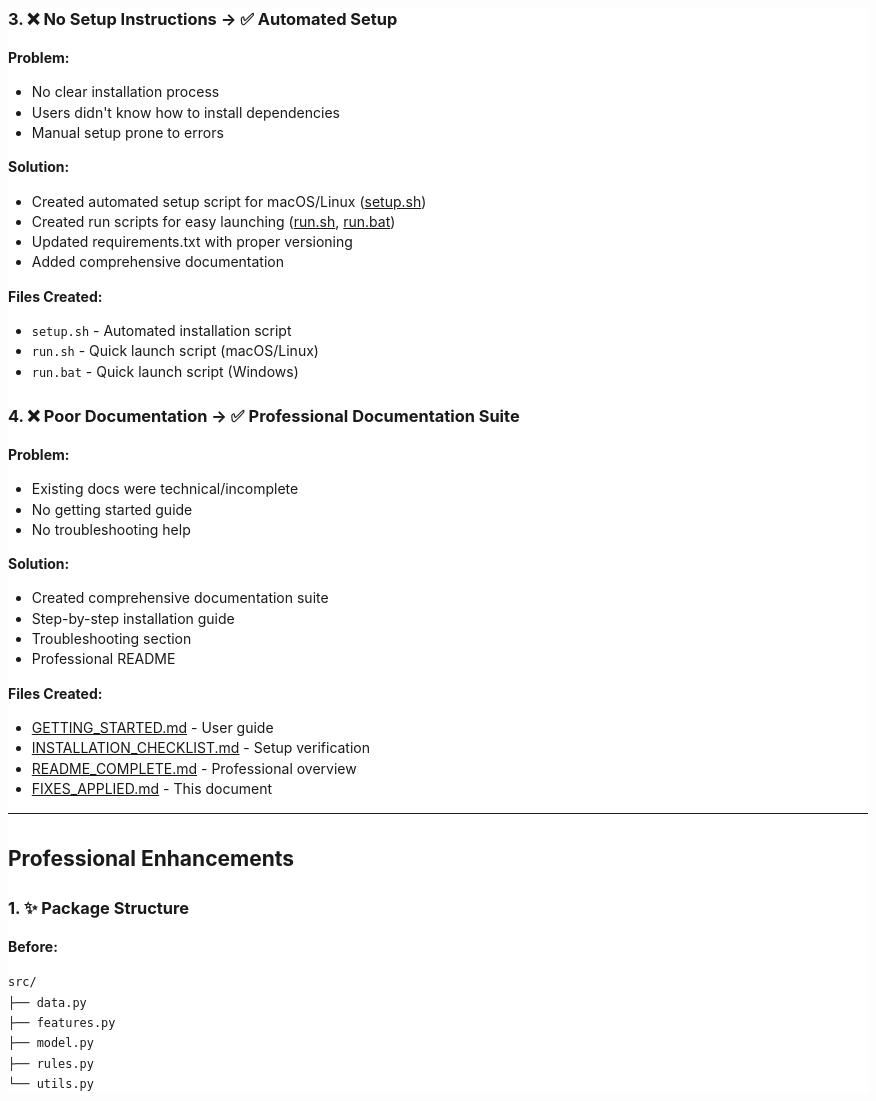 ### 3. ❌ **No Setup Instructions** → ✅ **Automated Setup**

**Problem:**
- No clear installation process
- Users didn't know how to install dependencies
- Manual setup prone to errors

**Solution:**
- Created automated setup script for macOS/Linux ([setup.sh](setup.sh))
- Created run scripts for easy launching ([run.sh](run.sh), [run.bat](run.bat))
- Updated requirements.txt with proper versioning
- Added comprehensive documentation

**Files Created:**
- `setup.sh` - Automated installation script
- `run.sh` - Quick launch script (macOS/Linux)
- `run.bat` - Quick launch script (Windows)

### 4. ❌ **Poor Documentation** → ✅ **Professional Documentation Suite**

**Problem:**
- Existing docs were technical/incomplete
- No getting started guide
- No troubleshooting help

**Solution:**
- Created comprehensive documentation suite
- Step-by-step installation guide
- Troubleshooting section
- Professional README

**Files Created:**
- [GETTING_STARTED.md](GETTING_STARTED.md) - User guide
- [INSTALLATION_CHECKLIST.md](INSTALLATION_CHECKLIST.md) - Setup verification
- [README_COMPLETE.md](README_COMPLETE.md) - Professional overview
- [FIXES_APPLIED.md](FIXES_APPLIED.md) - This document

---

## Professional Enhancements

### 1. ✨ **Package Structure**

**Before:**
```
src/
├── data.py
├── features.py
├── model.py
├── rules.py
└── utils.py
```
